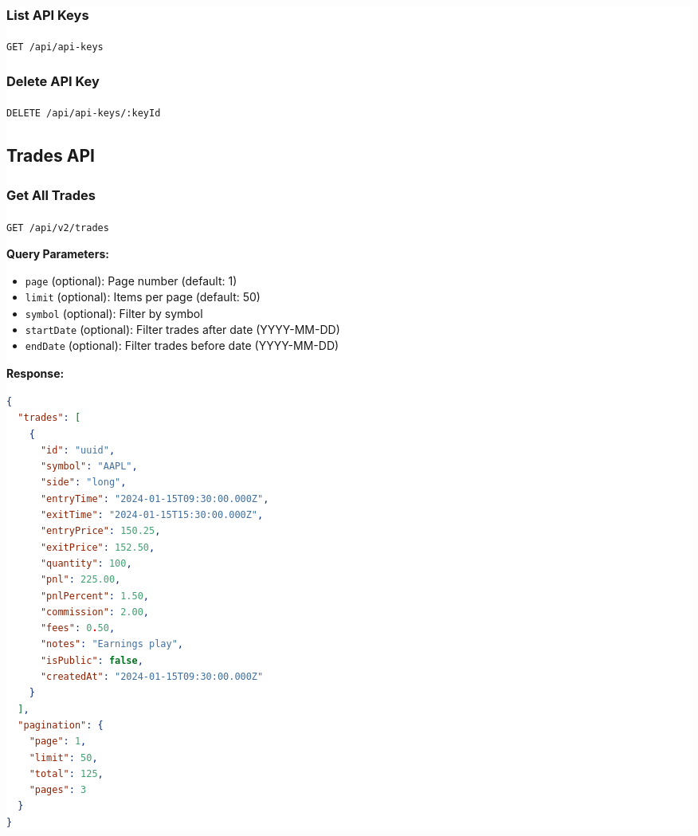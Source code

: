 ### List API Keys
```
GET /api/api-keys
```

### Delete API Key
```
DELETE /api/api-keys/:keyId
```

## Trades API

### Get All Trades
```
GET /api/v2/trades
```

**Query Parameters:**
- `page` (optional): Page number (default: 1)
- `limit` (optional): Items per page (default: 50)
- `symbol` (optional): Filter by symbol
- `startDate` (optional): Filter trades after date (YYYY-MM-DD)
- `endDate` (optional): Filter trades before date (YYYY-MM-DD)

**Response:**
```json
{
  "trades": [
    {
      "id": "uuid",
      "symbol": "AAPL",
      "side": "long",
      "entryTime": "2024-01-15T09:30:00.000Z",
      "exitTime": "2024-01-15T15:30:00.000Z",
      "entryPrice": 150.25,
      "exitPrice": 152.50,
      "quantity": 100,
      "pnl": 225.00,
      "pnlPercent": 1.50,
      "commission": 2.00,
      "fees": 0.50,
      "notes": "Earnings play",
      "isPublic": false,
      "createdAt": "2024-01-15T09:30:00.000Z"
    }
  ],
  "pagination": {
    "page": 1,
    "limit": 50,
    "total": 125,
    "pages": 3
  }
}
```

